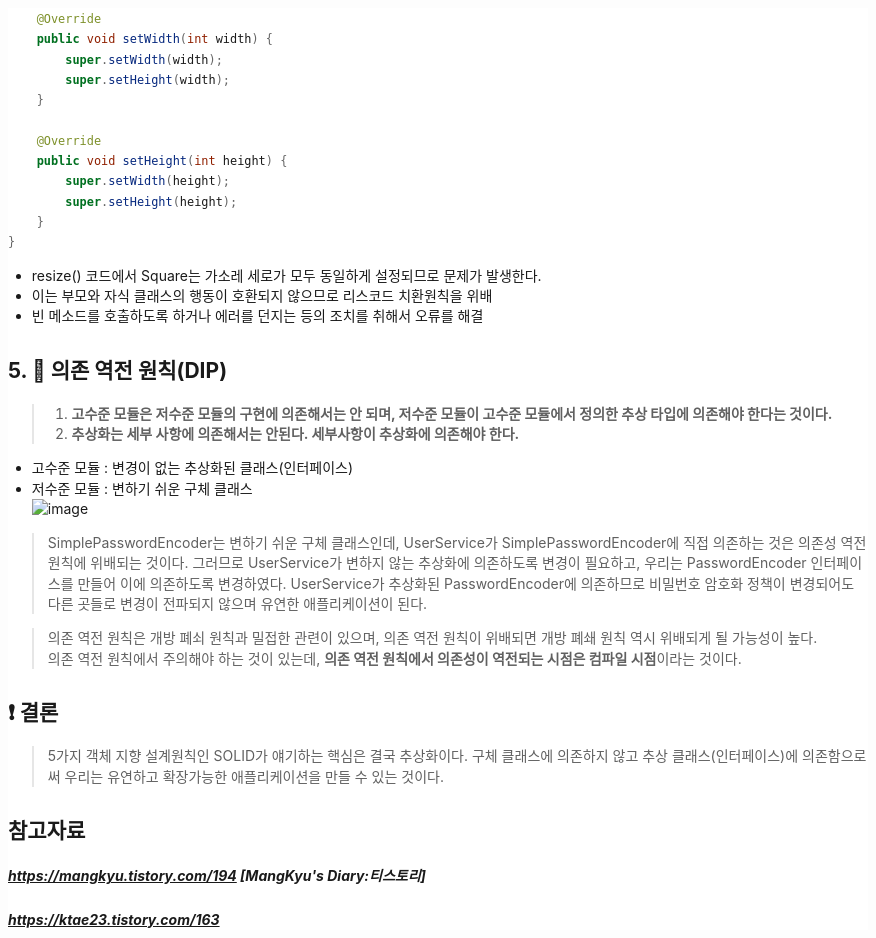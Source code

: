 ```java
    @Override
    public void setWidth(int width) {
        super.setWidth(width);
        super.setHeight(width);
    }

    @Override
    public void setHeight(int height) {
        super.setWidth(height);
        super.setHeight(height);
    }
}

```
- resize() 코드에서 Square는 가소레 세로가 모두 동일하게 설정되므로 문제가 발생한다.
- 이는 부모와 자식 클래스의 행동이 호환되지 않으므로 리스코드 치환원칙을 위배
- 빈 메소드를 호출하도록 하거나 에러를 던지는 등의 조치를 취해서 오류를 해결

## 5. 🍿 의존 역전 원칙(DIP)
> 1. **고수준 모듈은 저수준 모듈의 구현에 의존해서는 안 되며, 저수준 모듈이 고수준 모듈에서 정의한 추상 타입에 의존해야 한다는 것이다.**  
> 2. **추상화는 세부 사항에 의존해서는 안된다. 세부사항이 추상화에 의존해야 한다.**
- 고수준 모듈 : 변경이 없는 추상화된 클래스(인터페이스)
- 저수준 모듈 : 변하기 쉬운 구체 클래스  
![image](https://user-images.githubusercontent.com/71022555/173780808-7e6293ee-13d4-46f5-8cb2-1667ac6300a6.png)  
> SimplePasswordEncoder는 변하기 쉬운 구체 클래스인데, UserService가 SimplePasswordEncoder에 직접 의존하는 것은 의존성 역전 원칙에 위배되는 것이다. 그러므로 UserService가 변하지 않는 추상화에 의존하도록 변경이 필요하고, 우리는 PasswordEncoder 인터페이스를 만들어 이에 의존하도록 변경하였다. UserService가 추상화된 PasswordEncoder에 의존하므로 비밀번호 암호화 정책이 변경되어도 다른 곳들로 변경이 전파되지 않으며 유연한 애플리케이션이 된다.  
  
> 의존 역전 원칙은 개방 폐쇠 원칙과 밀접한 관련이 있으며, 의존 역전 원칙이 위배되면 개방 폐쇄 원칙 역시 위배되게 될 가능성이 높다.  
> 의존 역전 원칙에서 주의해야 하는 것이 있는데, **의존 역전 원칙에서 의존성이 역전되는 시점은 컴파일 시점**이라는 것이다.

## ❗ 결론
> 5가지 객체 지향 설계원칙인 SOLID가 얘기하는 핵심은 결국 추상화이다. 구체 클래스에 의존하지 않고 추상 클래스(인터페이스)에 의존함으로써 우리는 유연하고 확장가능한 애플리케이션을 만들 수 있는 것이다.


참고자료
---
##### https://mangkyu.tistory.com/194 [MangKyu's Diary:티스토리]
##### https://ktae23.tistory.com/163
